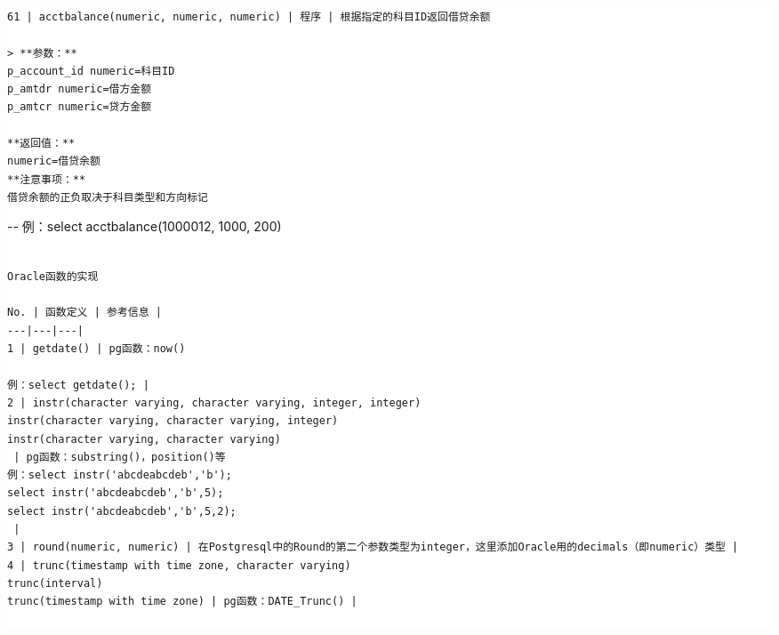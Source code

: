 ``` | 
61 | acctbalance(numeric, numeric, numeric) | 程序 | 根据指定的科目ID返回借贷余额

> **参数：**
p_account_id numeric=科目ID
p_amtdr numeric=借方金额
p_amtcr numeric=贷方金额

**返回值：**
numeric=借贷余额
**注意事项：**
借贷余额的正负取决于科目类型和方向标记

```
-- 例：select acctbalance(1000012, 1000, 200)
``` | 

Oracle函数的实现

No. | 函数定义 | 参考信息 | 
---|---|---|
1 | getdate() | pg函数：now()

例：select getdate(); | 
2 | instr(character varying, character varying, integer, integer)
instr(character varying, character varying, integer)
instr(character varying, character varying)
 | pg函数：substring()，position()等
例：select instr('abcdeabcdeb','b');
select instr('abcdeabcdeb','b',5);
select instr('abcdeabcdeb','b',5,2);
 | 
3 | round(numeric, numeric) | 在Postgresql中的Round的第二个参数类型为integer，这里添加Oracle用的decimals（即numeric）类型 | 
4 | trunc(timestamp with time zone, character varying)
trunc(interval)
trunc(timestamp with time zone) | pg函数：DATE_Trunc() | 

